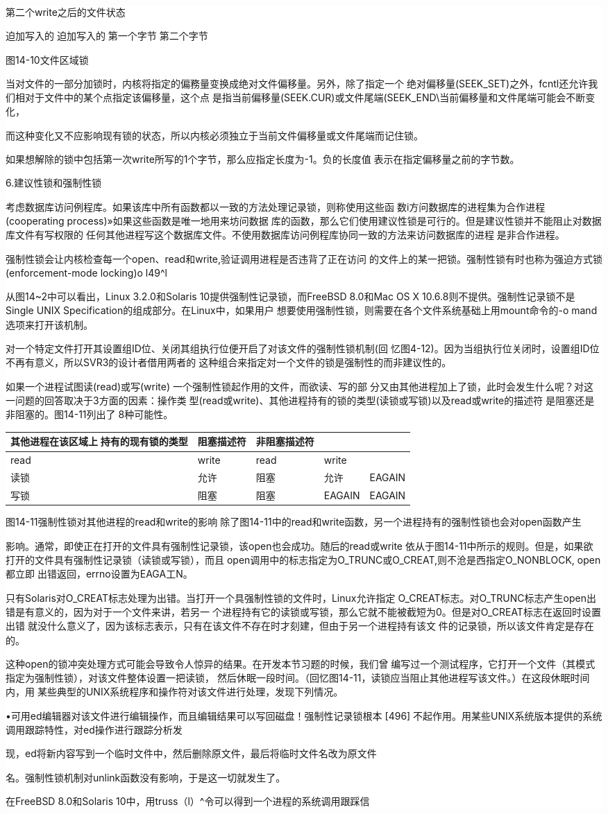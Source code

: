 
第二个write之后的文件状态



迫加写入的 迫加写入的 第一个字节 第二个字节



图14-10文件区域锁

当对文件的一部分加锁时，内核将指定的偏務量变换成绝对文件偏移量。另外，除了指定一个 绝对偏移量(SEEK_SET)之外，fcntl还允许我们相对于文件中的某个点指定该偏移量，这个点 是指当前偏移量(SEEK.CUR)或文件尾端(SEEK_END\当前偏移量和文件尾端可能会不断变化，

而这种变化又不应影响现有锁的状态，所以内核必须独立于当前文件偏移量或文件尾端而记住锁。

如果想解除的锁中包括第一次write所写的1个字节，那么应指定长度为-1。负的长度值 表示在指定偏移量之前的字节数。

6.建议性锁和强制性锁

考虑数据库访问例程库。如果该库中所有函数都以一致的方法处理记录锁，则称使用这些函 数i方问数据库的进程集为合作进程(cooperating process)»如果这些函数是唯一地用来坊问数据 库的函数，那么它们使用建议性锁是可行的。但是建议性锁并不能阻止对数据库文件有写权限的 任何其他进程写这个数据库文件。不使用数据库访问例程库协同一致的方法来访问数据库的进程 是非合作进程。

强制性锁会让内核检查每一个open、read和write,验证调用进程是否违背了正在访问 的文件上的某一把锁。强制性锁有时也称为强迫方式锁(enforcement-mode locking)o    l49^l

从图14~2中可以看出，Linux 3.2.0和Solaris 10提供强制性记录锁，而FreeBSD 8.0和Mac OS X 10.6.8则不提供。强制性记录锁不是Single UNIX Specification的组成部分。在Linux中，如果用户 想要使用强制性锁，则需要在各个文件系统基础上用mount命令的-o mand选项来打开该机制。

对一个特定文件打开其设置组ID位、关闭其组执行位便开启了对该文件的强制性锁机制(回 忆图4-12)。因为当组执行位关闭时，设置组ID位不再有意义，所以SVR3的设计者借用两者的 这种组合来指定対一个文件的锁是强制性的而非建议性的。

如果一个进程试图读(read)或写(write) 一个强制性锁起作用的文件，而欲读、写的部 分又由其他进程加上了锁，此时会发生什么呢？对这一问题的回答取决于3方面的因素：操作类 型(read或write)、其他进程持有的锁的类型(读锁或写锁)以及read或write的描述符 是阻塞还是非阻塞的。图14-11列出了 8种可能性。

| 其他进程在该区域上 持有的现有锁的类型 | 阻塞描述符 | 非阻塞描述符 |        |        |
| ------------------------------------- | ---------- | ------------ | ------ | ------ |
| read                                  | write      | read         | write  |        |
| 读锁                                  | 允许       | 阻塞         | 允许   | EAGAIN |
| 写锁                                  | 阻塞       | 阻塞         | EAGAIN | EAGAIN |

图14-11强制性锁对其他进程的read和write的影响 除了图14-11中的read和write函数，另一个进程持有的强制性锁也会对open函数产生

影响。通常，即使正在打开的文件具有强制性记录锁，该open也会成功。随后的read或write 依从于图14-11中所示的规则。但是，如果欲打开的文件具有强制性记录锁（读锁或写锁），而且 open调用中的标志指定为O_TRUNC或O_CREAT,则不沧是西指定O_NONBLOCK, open都立即 出错返回，errno设置为EAGA工N。

只有Solaris对O_CREAT标志处理为出错。当打开一个具强制性锁的文件时，Linux允许指定 O_CREAT标志。对O_TRUNC标志产生open出错是有意义的，因为对于一个文件来讲，若另一 个进程持有它的读锁或写锁，那么它就不能被截短为0。但是对O_CREAT标志在返回时设置出错 就没什么意义了，因为该标志表示，只有在该文件不存在时才刻建，但由于另一个进程持有该文 件的记录锁，所以该文件肯定是存在的。

这种open的锁冲突处理方式可能会导致令人惊异的结果。在开发本节习题的时候，我们曾 编写过一个测试程序，它打开一个文件（其模式指定为强制性锁），对该文件整体设置一把读锁， 然后休眠一段时间。（回忆图14-11，读锁应当阻止其他进程写该文件。）在这段休眠时间内，用 某些典型的UNIX系统程序和操作符对该文件进行处理，发现下列情况。

•可用ed编辑器对该文件进行编辑操作，而且编辑结果可以写回磁盘！强制性记录锁根本 [496]    不起作用。用某些UNIX系统版本提供的系统调用跟踪特性，对ed操作进行跟踪分析发

现，ed将新内容写到一个临时文件中，然后删除原文件，最后将临时文件名改为原文件

名。强制性锁机制对unlink函数没有影响，于是这一切就发生了。

在FreeBSD 8.0和Solaris 10中，用truss（l）^令可以得到一个进程的系统调用跟踩信
